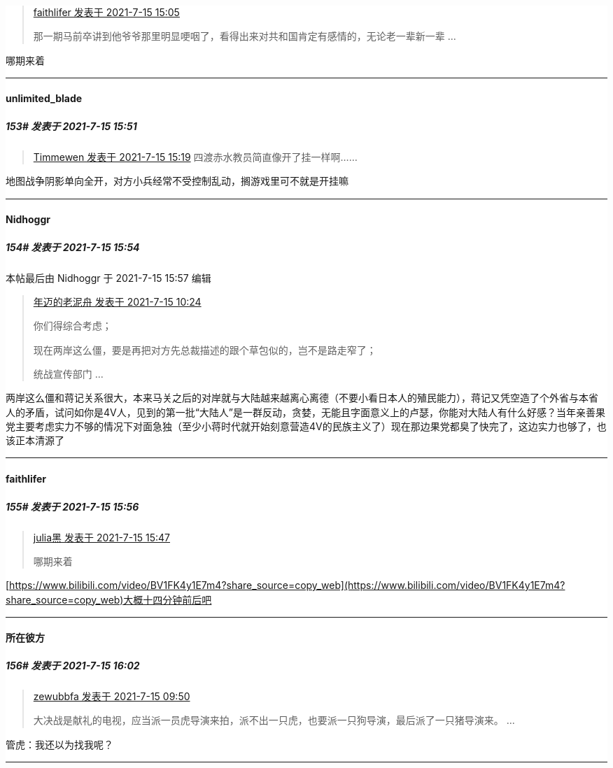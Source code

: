 
<blockquote><a href="httphttps://bbs.saraba1st.com/2b/forum.php?mod=redirect&amp;goto=findpost&amp;pid=51968419&amp;ptid=2015519" target="_blank">faithlifer 发表于 2021-7-15 15:05</a>

那一期马前卒讲到他爷爷那里明显哽咽了，看得出来对共和国肯定有感情的，无论老一辈新一辈 ...</blockquote>
哪期来着


*****

####  unlimited_blade  
##### 153#       发表于 2021-7-15 15:51


<blockquote><a href="httphttps://bbs.saraba1st.com/2b/forum.php?mod=redirect&amp;goto=findpost&amp;pid=51968600&amp;ptid=2015519" target="_blank">Timmewen 发表于 2021-7-15 15:19</a>
四渡赤水教员简直像开了挂一样啊……</blockquote>
地图战争阴影单向全开，对方小兵经常不受控制乱动，搁游戏里可不就是开挂嘛


*****

####  Nidhoggr  
##### 154#       发表于 2021-7-15 15:54


 本帖最后由 Nidhoggr 于 2021-7-15 15:57 编辑 
<blockquote><a href="httphttps://bbs.saraba1st.com/2b/forum.php?mod=redirect&amp;goto=findpost&amp;pid=51964996&amp;ptid=2015519" target="_blank">年迈的老泥舟 发表于 2021-7-15 10:24</a>

你们得综合考虑；

现在两岸这么僵，要是再把对方先总裁描述的跟个草包似的，岂不是路走窄了；

统战宣传部门 ...</blockquote>
两岸这么僵和蒋记关系很大，本来马关之后的对岸就与大陆越来越离心离德（不要小看日本人的殖民能力），蒋记又凭空造了个外省与本省人的矛盾，试问如你是4V人，见到的第一批“大陆人”是一群反动，贪婪，无能且字面意义上的卢瑟，你能对大陆人有什么好感？当年亲善果党主要考虑实力不够的情况下对面急独（至少小蒋时代就开始刻意营造4V的民族主义了）现在那边果党都臭了快完了，这边实力也够了，也该正本清源了


*****

####  faithlifer  
##### 155#       发表于 2021-7-15 15:56


<blockquote><a href="httphttps://bbs.saraba1st.com/2b/forum.php?mod=redirect&amp;goto=findpost&amp;pid=51968908&amp;ptid=2015519" target="_blank">julia黑 发表于 2021-7-15 15:47</a>

哪期来着</blockquote>
[https://www.bilibili.com/video/BV1FK4y1E7m4?share_source=copy_web](https://www.bilibili.com/video/BV1FK4y1E7m4?share_source=copy_web)大概十四分钟前后吧


*****

####  所在彼方  
##### 156#       发表于 2021-7-15 16:02


<blockquote><a href="httphttps://bbs.saraba1st.com/2b/forum.php?mod=redirect&amp;goto=findpost&amp;pid=51964535&amp;ptid=2015519" target="_blank">zewubbfa 发表于 2021-7-15 09:50</a>

大决战是献礼的电视，应当派一员虎导演来拍，派不出一只虎，也要派一只狗导演，最后派了一只猪导演来。 ...</blockquote>
管虎：我还以为找我呢？


*****

